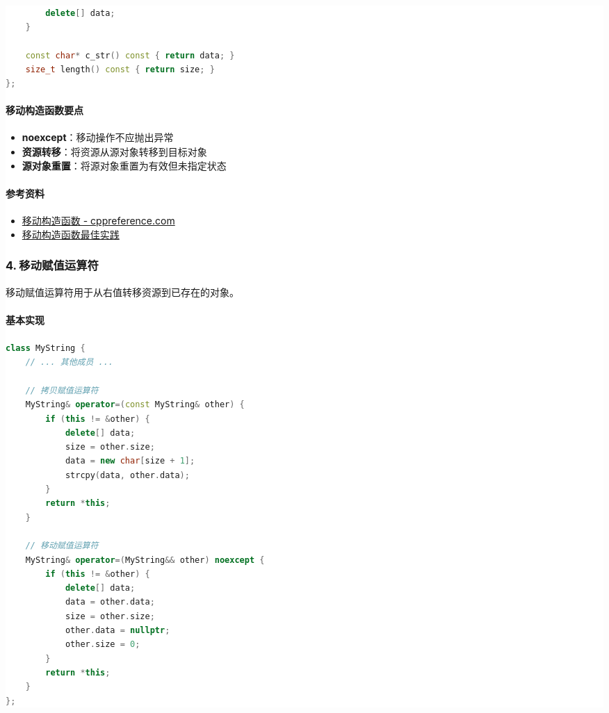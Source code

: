 ```cpp
        delete[] data;
    }
    
    const char* c_str() const { return data; }
    size_t length() const { return size; }
};
```

#### 移动构造函数要点
- **noexcept**：移动操作不应抛出异常
- **资源转移**：将资源从源对象转移到目标对象
- **源对象重置**：将源对象重置为有效但未指定状态

#### 参考资料
- [移动构造函数 - cppreference.com](https://en.cppreference.com/w/cpp/language/move_constructor)
- [移动构造函数最佳实践](https://www.fluentcpp.com/2018/02/06/understanding-lvalues-rvalues-and-their-references/)

### 4. 移动赋值运算符

移动赋值运算符用于从右值转移资源到已存在的对象。

#### 基本实现
```cpp
class MyString {
    // ... 其他成员 ...
    
    // 拷贝赋值运算符
    MyString& operator=(const MyString& other) {
        if (this != &other) {
            delete[] data;
            size = other.size;
            data = new char[size + 1];
            strcpy(data, other.data);
        }
        return *this;
    }
    
    // 移动赋值运算符
    MyString& operator=(MyString&& other) noexcept {
        if (this != &other) {
            delete[] data;
            data = other.data;
            size = other.size;
            other.data = nullptr;
            other.size = 0;
        }
        return *this;
    }
};
```
